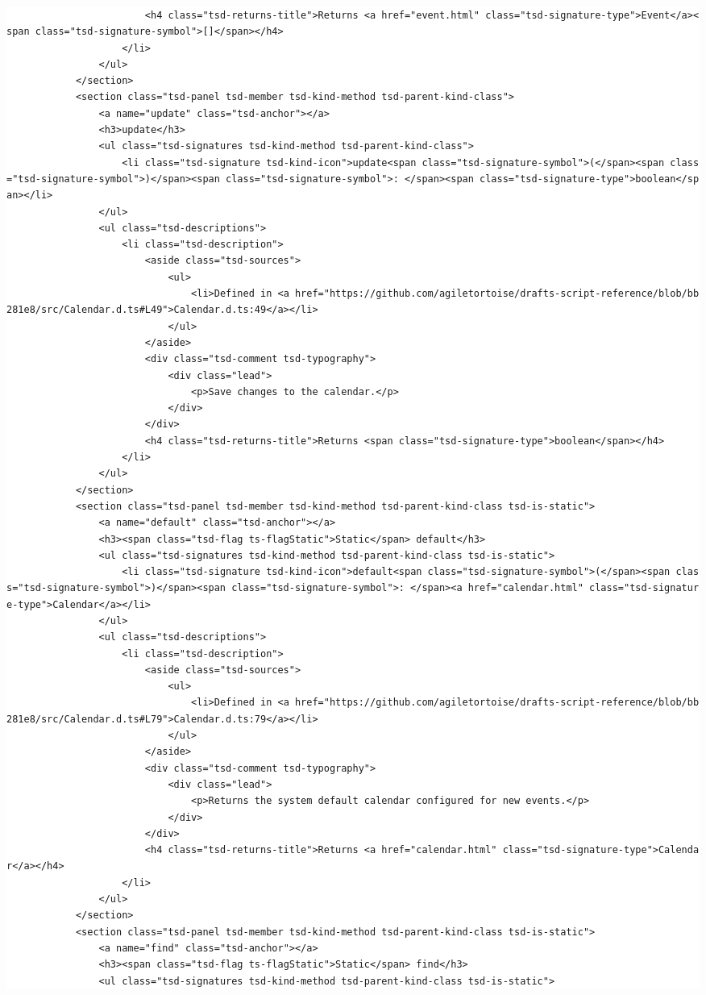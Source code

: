 							<h4 class="tsd-returns-title">Returns <a href="event.html" class="tsd-signature-type">Event</a><span class="tsd-signature-symbol">[]</span></h4>
						</li>
					</ul>
				</section>
				<section class="tsd-panel tsd-member tsd-kind-method tsd-parent-kind-class">
					<a name="update" class="tsd-anchor"></a>
					<h3>update</h3>
					<ul class="tsd-signatures tsd-kind-method tsd-parent-kind-class">
						<li class="tsd-signature tsd-kind-icon">update<span class="tsd-signature-symbol">(</span><span class="tsd-signature-symbol">)</span><span class="tsd-signature-symbol">: </span><span class="tsd-signature-type">boolean</span></li>
					</ul>
					<ul class="tsd-descriptions">
						<li class="tsd-description">
							<aside class="tsd-sources">
								<ul>
									<li>Defined in <a href="https://github.com/agiletortoise/drafts-script-reference/blob/bb281e8/src/Calendar.d.ts#L49">Calendar.d.ts:49</a></li>
								</ul>
							</aside>
							<div class="tsd-comment tsd-typography">
								<div class="lead">
									<p>Save changes to the calendar.</p>
								</div>
							</div>
							<h4 class="tsd-returns-title">Returns <span class="tsd-signature-type">boolean</span></h4>
						</li>
					</ul>
				</section>
				<section class="tsd-panel tsd-member tsd-kind-method tsd-parent-kind-class tsd-is-static">
					<a name="default" class="tsd-anchor"></a>
					<h3><span class="tsd-flag ts-flagStatic">Static</span> default</h3>
					<ul class="tsd-signatures tsd-kind-method tsd-parent-kind-class tsd-is-static">
						<li class="tsd-signature tsd-kind-icon">default<span class="tsd-signature-symbol">(</span><span class="tsd-signature-symbol">)</span><span class="tsd-signature-symbol">: </span><a href="calendar.html" class="tsd-signature-type">Calendar</a></li>
					</ul>
					<ul class="tsd-descriptions">
						<li class="tsd-description">
							<aside class="tsd-sources">
								<ul>
									<li>Defined in <a href="https://github.com/agiletortoise/drafts-script-reference/blob/bb281e8/src/Calendar.d.ts#L79">Calendar.d.ts:79</a></li>
								</ul>
							</aside>
							<div class="tsd-comment tsd-typography">
								<div class="lead">
									<p>Returns the system default calendar configured for new events.</p>
								</div>
							</div>
							<h4 class="tsd-returns-title">Returns <a href="calendar.html" class="tsd-signature-type">Calendar</a></h4>
						</li>
					</ul>
				</section>
				<section class="tsd-panel tsd-member tsd-kind-method tsd-parent-kind-class tsd-is-static">
					<a name="find" class="tsd-anchor"></a>
					<h3><span class="tsd-flag ts-flagStatic">Static</span> find</h3>
					<ul class="tsd-signatures tsd-kind-method tsd-parent-kind-class tsd-is-static">